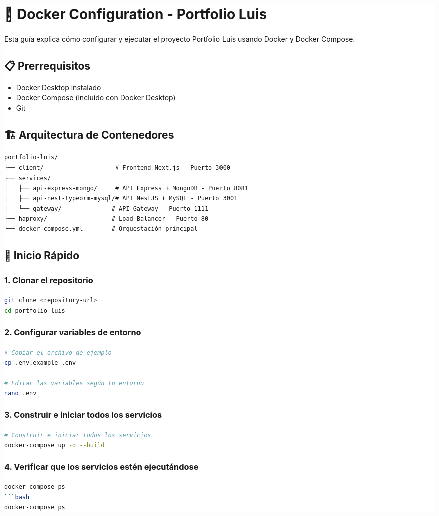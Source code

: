 # 🐳 Docker Configuration - Portfolio Luis

Esta guía explica cómo configurar y ejecutar el proyecto Portfolio Luis usando Docker y Docker Compose.

## 📋 Prerrequisitos

- Docker Desktop instalado
- Docker Compose (incluido con Docker Desktop)
- Git

## 🏗️ Arquitectura de Contenedores

```
portfolio-luis/
├── client/                    # Frontend Next.js - Puerto 3000
├── services/
│   ├── api-express-mongo/     # API Express + MongoDB - Puerto 8081
│   ├── api-nest-typeorm-mysql/# API NestJS + MySQL - Puerto 3001
│   └── gateway/              # API Gateway - Puerto 1111
├── haproxy/                  # Load Balancer - Puerto 80
└── docker-compose.yml        # Orquestación principal
```

## 🚀 Inicio Rápido

### 1. Clonar el repositorio
```bash
git clone <repository-url>
cd portfolio-luis
```

### 2. Configurar variables de entorno
```bash
# Copiar el archivo de ejemplo
cp .env.example .env

# Editar las variables según tu entorno
nano .env
```

### 3. Construir e iniciar todos los servicios
```bash
# Construir e iniciar todos los servicios
docker-compose up -d --build
```

### 4. Verificar que los servicios estén ejecutándose
```bash
docker-compose ps
```bash
docker-compose ps
```
